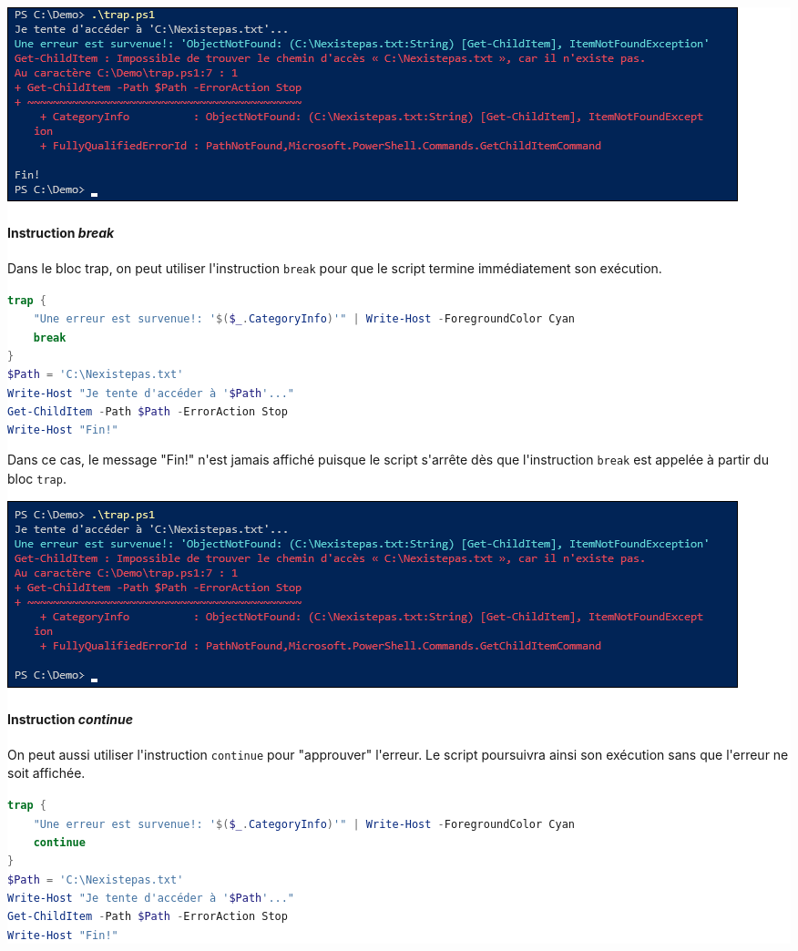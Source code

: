 ![image](./assets/r08/trap01.png)

#### Instruction *break*

Dans le bloc trap, on peut utiliser l'instruction `break` pour que le script termine immédiatement son exécution.

```powershell
trap {
    "Une erreur est survenue!: '$($_.CategoryInfo)'" | Write-Host -ForegroundColor Cyan
    break
}
$Path = 'C:\Nexistepas.txt'
Write-Host "Je tente d'accéder à '$Path'..."
Get-ChildItem -Path $Path -ErrorAction Stop
Write-Host "Fin!"
```

Dans ce cas, le message "Fin!" n'est jamais affiché puisque le script s'arrête dès que l'instruction `break` est appelée à partir du bloc `trap`.

![image](./assets/r08/trap02.png)


#### Instruction *continue*

On peut aussi utiliser l'instruction `continue` pour "approuver" l'erreur. Le script poursuivra ainsi son exécution sans que l'erreur ne soit affichée.

```powershell
trap {
    "Une erreur est survenue!: '$($_.CategoryInfo)'" | Write-Host -ForegroundColor Cyan
    continue
}
$Path = 'C:\Nexistepas.txt'
Write-Host "Je tente d'accéder à '$Path'..."
Get-ChildItem -Path $Path -ErrorAction Stop
Write-Host "Fin!"
```
